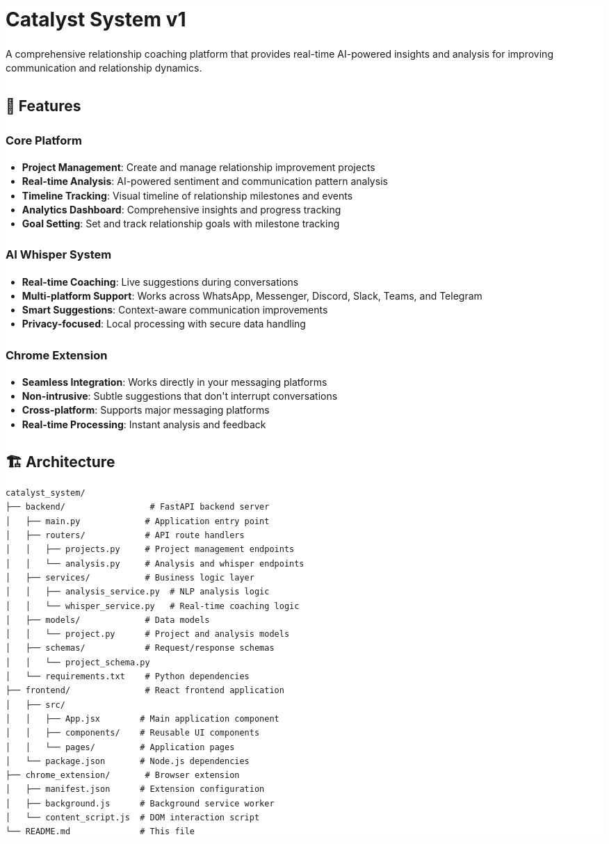 # Catalyst System v1

A comprehensive relationship coaching platform that provides real-time AI-powered insights and analysis for improving communication and relationship dynamics.

## 🌟 Features

### Core Platform
- **Project Management**: Create and manage relationship improvement projects
- **Real-time Analysis**: AI-powered sentiment and communication pattern analysis
- **Timeline Tracking**: Visual timeline of relationship milestones and events
- **Analytics Dashboard**: Comprehensive insights and progress tracking
- **Goal Setting**: Set and track relationship goals with milestone tracking

### AI Whisper System
- **Real-time Coaching**: Live suggestions during conversations
- **Multi-platform Support**: Works across WhatsApp, Messenger, Discord, Slack, Teams, and Telegram
- **Smart Suggestions**: Context-aware communication improvements
- **Privacy-focused**: Local processing with secure data handling

### Chrome Extension
- **Seamless Integration**: Works directly in your messaging platforms
- **Non-intrusive**: Subtle suggestions that don't interrupt conversations
- **Cross-platform**: Supports major messaging platforms
- **Real-time Processing**: Instant analysis and feedback

## 🏗️ Architecture

```
catalyst_system/
├── backend/                 # FastAPI backend server
│   ├── main.py             # Application entry point
│   ├── routers/            # API route handlers
│   │   ├── projects.py     # Project management endpoints
│   │   └── analysis.py     # Analysis and whisper endpoints
│   ├── services/           # Business logic layer
│   │   ├── analysis_service.py  # NLP analysis logic
│   │   └── whisper_service.py   # Real-time coaching logic
│   ├── models/             # Data models
│   │   └── project.py      # Project and analysis models
│   ├── schemas/            # Request/response schemas
│   │   └── project_schema.py
│   └── requirements.txt    # Python dependencies
├── frontend/               # React frontend application
│   ├── src/
│   │   ├── App.jsx        # Main application component
│   │   ├── components/    # Reusable UI components
│   │   └── pages/         # Application pages
│   └── package.json       # Node.js dependencies
├── chrome_extension/       # Browser extension
│   ├── manifest.json      # Extension configuration
│   ├── background.js      # Background service worker
│   └── content_script.js  # DOM interaction script
└── README.md              # This file
```
